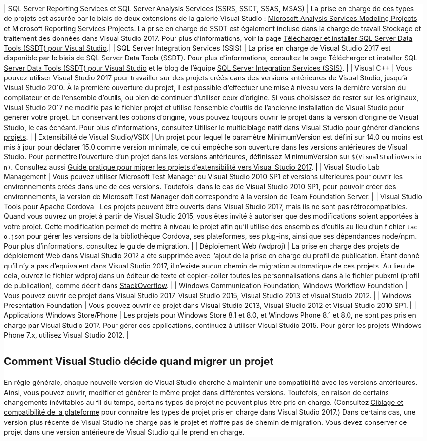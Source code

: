 | SQL Server Reporting Services et SQL Server Analysis Services (SSRS, SSDT, SSAS, MSAS) | La prise en charge de ces types de projets est assurée par le biais de deux extensions de la galerie Visual Studio :  [Microsoft Analysis Services Modeling Projects](https://marketplace.visualstudio.com/items?itemName=ProBITools.MicrosoftAnalysisServicesModelingProjects) et [Microsoft Reporting Services Projects](https://marketplace.visualstudio.com/items?itemName=ProBITools.MicrosoftReportProjectsforVisualStudio). La prise en charge de SSDT est également incluse dans la charge de travail Stockage et traitement des données dans Visual Studio 2017. Pour plus d’informations, voir la page [Télécharger et installer SQL Server Data Tools (SSDT) pour Visual Studio](https://docs.microsoft.com/sql/ssdt/download-sql-server-data-tools-ssdt).|
| SQL Server Integration Services (SSIS) | La prise en charge de Visual Studio 2017 est disponible par le biais de SQL Server Data Tools (SSDT). Pour plus d’informations, consultez la page [Télécharger et installer SQL Server Data Tools (SSDT) pour Visual Studio](https://docs.microsoft.com/sql/ssdt/download-sql-server-data-tools-ssdt) et le blog de l’équipe [SQL Server Integration Services (SSIS)](https://techcommunity.microsoft.com/t5/SQL-Server-Integration-Services/bg-p/SSIS). |
| Visual C++ | Vous pouvez utiliser Visual Studio 2017 pour travailler sur des projets créés dans des versions antérieures de Visual Studio, jusqu’à Visual Studio 2010. À la première ouverture du projet, il est possible d’effectuer une mise à niveau vers la dernière version du compilateur et de l’ensemble d’outils, ou bien de continuer d’utiliser ceux d’origine. Si vous choisissez de rester sur les originaux, Visual Studio 2017 ne modifie pas le fichier projet et utilise l’ensemble d’outils de l’ancienne installation de Visual Studio pour générer votre projet. En conservant les options d’origine, vous pouvez toujours ouvrir le projet dans la version d’origine de Visual Studio, le cas échéant. Pour plus d’informations, consultez [Utiliser le multiciblage natif dans Visual Studio pour générer d’anciens projets](/cpp/porting/use-native-multi-targeting). |
| Extensibilité de Visual Studio/VSIX | Un projet pour lequel le paramètre MinimumVersion est défini sur 14.0 ou moins est mis à jour pour déclarer 15.0 comme version minimale, ce qui empêche son ouverture dans les versions antérieures de Visual Studio. Pour permettre l’ouverture d’un projet dans les versions antérieures, définissez MinimumVersion sur `$(VisualStudioVersion)`. Consultez aussi [Guide pratique pour migrer les projets d’extensibilité vers Visual Studio 2017](../extensibility/how-to-migrate-extensibility-projects-to-visual-studio-2017.md). |
| Visual Studio Lab Management | Vous pouvez utiliser Microsoft Test Manager ou Visual Studio 2010 SP1 et versions ultérieures pour ouvrir les environnements créés dans une de ces versions. Toutefois, dans le cas de Visual Studio 2010 SP1, pour pouvoir créer des environnements, la version de Microsoft Test Manager doit correspondre à la version de Team Foundation Server. |
| Visual Studio Tools pour Apache Cordova | Les projets peuvent être ouverts dans Visual Studio 2017, mais ils ne sont pas rétrocompatibles. Quand vous ouvrez un projet à partir de Visual Studio 2015, vous êtes invité à autoriser que des modifications soient apportées à votre projet. Cette modification permet de mettre à niveau le projet afin qu’il utilise des ensembles d’outils au lieu d’un fichier `taco.json` pour gérer les versions de la bibliothèque Cordova, ses plateformes, ses plug-ins, ainsi que ses dépendances node/npm. Pour plus d’informations, consultez le [guide de migration](https://docs.microsoft.com/visualstudio/cross-platform/tools-for-cordova/first-steps/migrate-from-visual-studio-2015). |
| Déploiement Web (wdproj) | La prise en charge des projets de déploiement Web dans Visual Studio 2012 a été supprimée avec l’ajout de la prise en charge du profil de publication. Étant donné qu’il n’y a pas d’équivalent dans Visual Studio 2017, il n’existe aucun chemin de migration automatique de ces projets. Au lieu de cela, ouvrez le fichier wdproj dans un éditeur de texte et copier-coller toutes les personnalisations dans à le fichier pubxml (profil de publication), comme décrit dans [StackOverflow](https://stackoverflow.com/a/12061065/1203388). |
| Windows Communication Foundation, Windows Workflow Foundation | Vous pouvez ouvrir ce projet dans Visual Studio 2017, Visual Studio 2015, Visual Studio 2013 et Visual Studio 2012. |
| Windows Presentation Foundation | Vous pouvez ouvrir ce projet dans Visual Studio 2013, Visual Studio 2012 et Visual Studio 2010 SP1. |
| Applications Windows Store/Phone | Les projets pour Windows Store 8.1 et 8.0, et Windows Phone 8.1 et 8.0, ne sont pas pris en charge par Visual Studio 2017. Pour gérer ces applications, continuez à utiliser Visual Studio 2015. Pour gérer les projets Windows Phone 7.x, utilisez Visual Studio 2012. |

## <a name="how-visual-studio-decides-when-to-migrate-a-project"></a>Comment Visual Studio décide quand migrer un projet

En règle générale, chaque nouvelle version de Visual Studio cherche à maintenir une compatibilité avec les versions antérieures. Ainsi, vous pouvez ouvrir, modifier et générer le même projet dans différentes versions. Toutefois, en raison de certains changements inévitables au fil du temps, certains types de projet ne peuvent plus être pris en charge. (Consultez [Ciblage et compatibilité de la plateforme](/visualstudio/productinfo/vs2017-compatibility-vs) pour connaître les types de projet pris en charge dans Visual Studio 2017.) Dans certains cas, une version plus récente de Visual Studio ne charge pas le projet et n’offre pas de chemin de migration. Vous devez conserver ce projet dans une version antérieure de Visual Studio qui le prend en charge.
